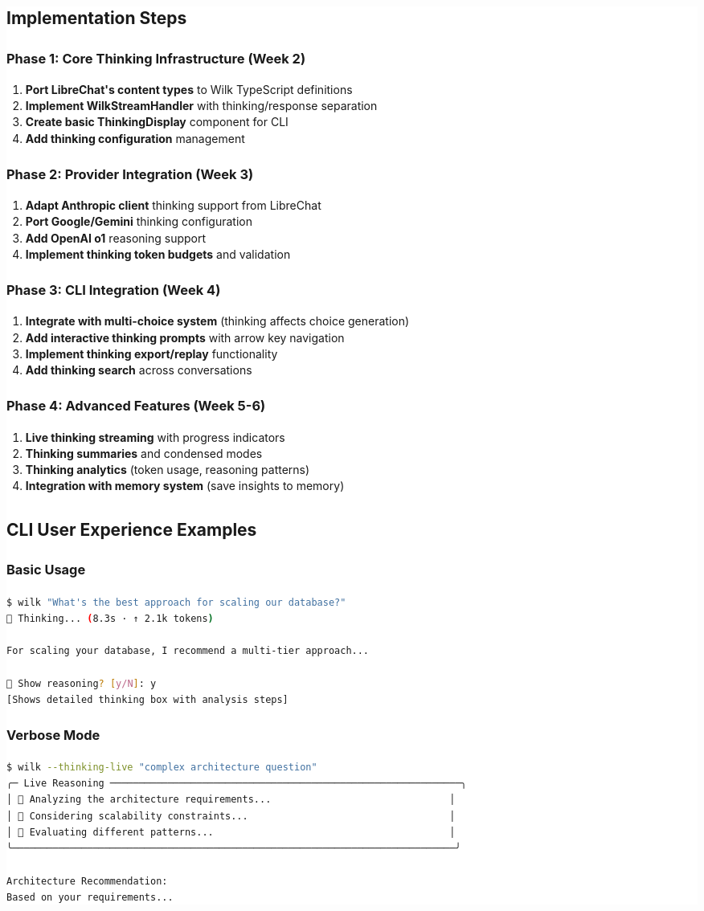 ## Implementation Steps

### Phase 1: Core Thinking Infrastructure (Week 2)

1. **Port LibreChat's content types** to Wilk TypeScript definitions
2. **Implement WilkStreamHandler** with thinking/response separation
3. **Create basic ThinkingDisplay** component for CLI
4. **Add thinking configuration** management

### Phase 2: Provider Integration (Week 3)

1. **Adapt Anthropic client** thinking support from LibreChat
2. **Port Google/Gemini** thinking configuration
3. **Add OpenAI o1** reasoning support
4. **Implement thinking token budgets** and validation

### Phase 3: CLI Integration (Week 4)

1. **Integrate with multi-choice system** (thinking affects choice generation)
2. **Add interactive thinking prompts** with arrow key navigation
3. **Implement thinking export/replay** functionality
4. **Add thinking search** across conversations

### Phase 4: Advanced Features (Week 5-6)

1. **Live thinking streaming** with progress indicators
2. **Thinking summaries** and condensed modes
3. **Thinking analytics** (token usage, reasoning patterns)
4. **Integration with memory system** (save insights to memory)

## CLI User Experience Examples

### Basic Usage

```bash
$ wilk "What's the best approach for scaling our database?"
🤔 Thinking... (8.3s · ↑ 2.1k tokens)

For scaling your database, I recommend a multi-tier approach...

💭 Show reasoning? [y/N]: y
[Shows detailed thinking box with analysis steps]
```

### Verbose Mode

```bash
$ wilk --thinking-live "complex architecture question"
╭─ Live Reasoning ─────────────────────────────────────────────────────────────╮
│ 🧠 Analyzing the architecture requirements...                               │
│ 🧠 Considering scalability constraints...                                   │
│ 🧠 Evaluating different patterns...                                         │
╰─────────────────────────────────────────────────────────────────────────────╯

Architecture Recommendation:
Based on your requirements...
```
